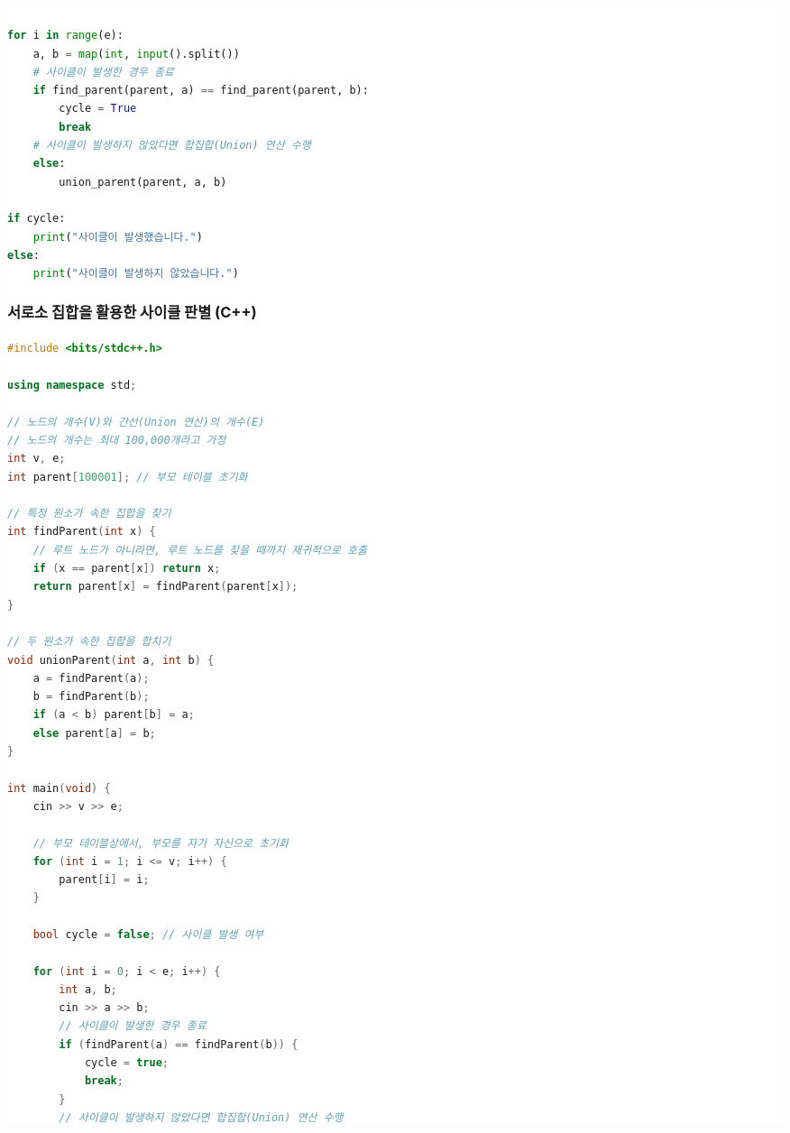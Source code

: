 ```python

for i in range(e):
    a, b = map(int, input().split())
    # 사이클이 발생한 경우 종료
    if find_parent(parent, a) == find_parent(parent, b):
        cycle = True
        break
    # 사이클이 발생하지 않았다면 합집합(Union) 연산 수행
    else:
        union_parent(parent, a, b)

if cycle:
    print("사이클이 발생했습니다.")
else:
    print("사이클이 발생하지 않았습니다.")
```

### 서로소 집합을 활용한 사이클 판별 (C++)

```c++
#include <bits/stdc++.h>

using namespace std;

// 노드의 개수(V)와 간선(Union 연산)의 개수(E)
// 노드의 개수는 최대 100,000개라고 가정
int v, e;
int parent[100001]; // 부모 테이블 초기화

// 특정 원소가 속한 집합을 찾기
int findParent(int x) {
    // 루트 노드가 아니라면, 루트 노드를 찾을 때까지 재귀적으로 호출
    if (x == parent[x]) return x;
    return parent[x] = findParent(parent[x]);
}

// 두 원소가 속한 집합을 합치기
void unionParent(int a, int b) {
    a = findParent(a);
    b = findParent(b);
    if (a < b) parent[b] = a;
    else parent[a] = b;
}

int main(void) {
    cin >> v >> e;

    // 부모 테이블상에서, 부모를 자기 자신으로 초기화
    for (int i = 1; i <= v; i++) {
        parent[i] = i;
    }

    bool cycle = false; // 사이클 발생 여부

    for (int i = 0; i < e; i++) {
        int a, b;
        cin >> a >> b;
        // 사이클이 발생한 경우 종료
        if (findParent(a) == findParent(b)) {
            cycle = true;
            break;
        }
        // 사이클이 발생하지 않았다면 합집합(Union) 연산 수행
```